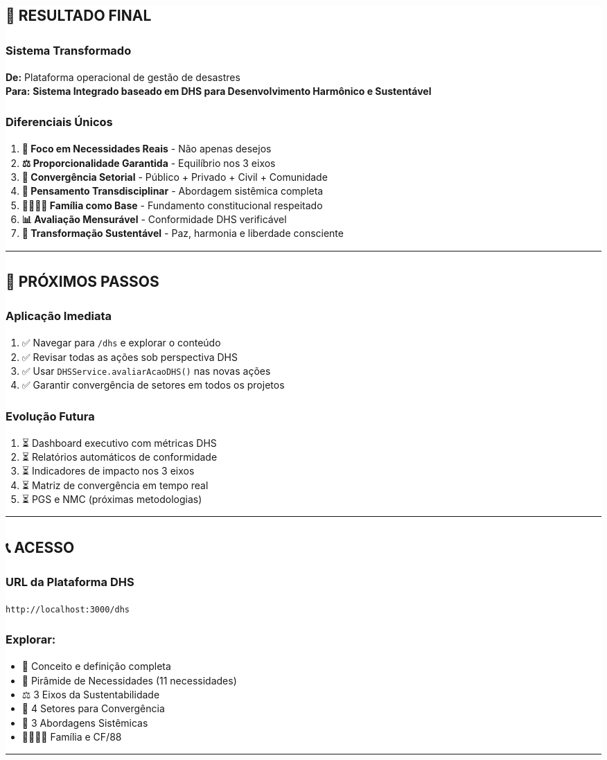 
## 🌟 RESULTADO FINAL

### Sistema Transformado

**De:** Plataforma operacional de gestão de desastres  
**Para:** **Sistema Integrado baseado em DHS para Desenvolvimento Harmônico e Sustentável**

### Diferenciais Únicos

1. **🎯 Foco em Necessidades Reais** - Não apenas desejos
2. **⚖️ Proporcionalidade Garantida** - Equilíbrio nos 3 eixos
3. **🤝 Convergência Setorial** - Público + Privado + Civil + Comunidade
4. **🔄 Pensamento Transdisciplinar** - Abordagem sistêmica completa
5. **👨‍👩‍👧‍👦 Família como Base** - Fundamento constitucional respeitado
6. **📊 Avaliação Mensurável** - Conformidade DHS verificável
7. **🌟 Transformação Sustentável** - Paz, harmonia e liberdade consciente

---

## 🚀 PRÓXIMOS PASSOS

### Aplicação Imediata
1. ✅ Navegar para `/dhs` e explorar o conteúdo
2. ✅ Revisar todas as ações sob perspectiva DHS
3. ✅ Usar `DHSService.avaliarAcaoDHS()` nas novas ações
4. ✅ Garantir convergência de setores em todos os projetos

### Evolução Futura
1. ⏳ Dashboard executivo com métricas DHS
2. ⏳ Relatórios automáticos de conformidade
3. ⏳ Indicadores de impacto nos 3 eixos
4. ⏳ Matriz de convergência em tempo real
5. ⏳ PGS e NMC (próximas metodologias)

---

## 📞 ACESSO

### URL da Plataforma DHS
```
http://localhost:3000/dhs
```

### Explorar:
- 📖 Conceito e definição completa
- 🎯 Pirâmide de Necessidades (11 necessidades)
- ⚖️ 3 Eixos da Sustentabilidade
- 🤝 4 Setores para Convergência
- 🔄 3 Abordagens Sistêmicas
- 👨‍👩‍👧‍👦 Família e CF/88

---